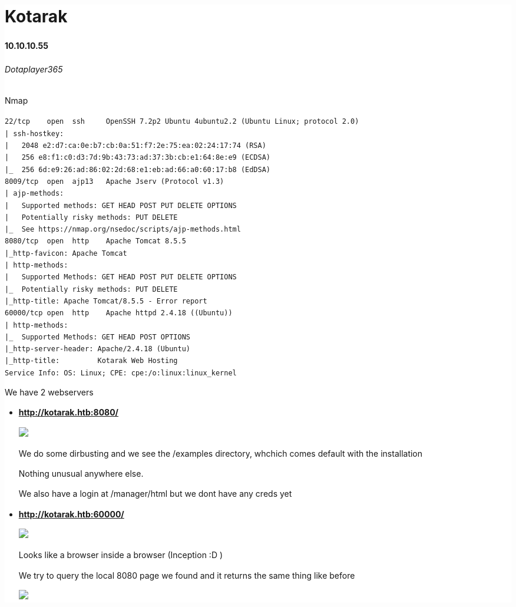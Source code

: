 # Kotarak
#### 10.10.10.55
###### Dotaplayer365


Nmap
```
22/tcp    open  ssh     OpenSSH 7.2p2 Ubuntu 4ubuntu2.2 (Ubuntu Linux; protocol 2.0)
| ssh-hostkey: 
|   2048 e2:d7:ca:0e:b7:cb:0a:51:f7:2e:75:ea:02:24:17:74 (RSA)
|   256 e8:f1:c0:d3:7d:9b:43:73:ad:37:3b:cb:e1:64:8e:e9 (ECDSA)
|_  256 6d:e9:26:ad:86:02:2d:68:e1:eb:ad:66:a0:60:17:b8 (EdDSA)
8009/tcp  open  ajp13   Apache Jserv (Protocol v1.3)
| ajp-methods: 
|   Supported methods: GET HEAD POST PUT DELETE OPTIONS
|   Potentially risky methods: PUT DELETE
|_  See https://nmap.org/nsedoc/scripts/ajp-methods.html
8080/tcp  open  http    Apache Tomcat 8.5.5
|_http-favicon: Apache Tomcat
| http-methods: 
|   Supported Methods: GET HEAD POST PUT DELETE OPTIONS
|_  Potentially risky methods: PUT DELETE
|_http-title: Apache Tomcat/8.5.5 - Error report
60000/tcp open  http    Apache httpd 2.4.18 ((Ubuntu))
| http-methods: 
|_  Supported Methods: GET HEAD POST OPTIONS
|_http-server-header: Apache/2.4.18 (Ubuntu)
|_http-title:         Kotarak Web Hosting        
Service Info: OS: Linux; CPE: cpe:/o:linux:linux_kernel
```

We have 2 webservers

* **http://kotarak.htb:8080/**
  
  <kbd><img src="https://github.com/jakobgoerke/HTB-Writeups/blob/master/Kotarak/Images/8080.PNG"></kbd>
  
  We do some dirbusting and we see the /examples directory, whchich comes default with the installation
  
  Nothing unusual anywhere else.
  
  We also have a login at /manager/html but we dont have any creds yet


* **http://kotarak.htb:60000/**

  <kbd><img src="https://github.com/jakobgoerke/HTB-Writeups/blob/master/Kotarak/Images/60000.PNG"></kbd>
  
  Looks like a browser inside a browser (Inception :D )
  
  We try to query the local 8080 page we found and it returns the same thing like before
  
  <kbd><img src="https://github.com/jakobgoerke/HTB-Writeups/blob/master/Kotarak/Images/localhost.8080.PNG"></kbd>
  